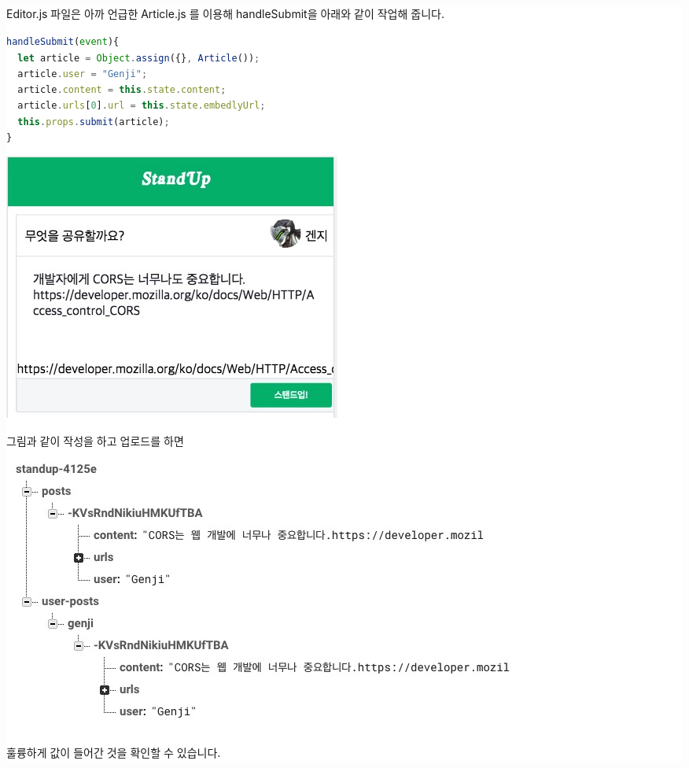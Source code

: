 Editor.js 파일은 아까 언급한 Article.js 를 이용해 handleSubmit을 아래와 같이 작업해 줍니다.
```JavaScript
handleSubmit(event){
  let article = Object.assign({}, Article());
  article.user = "Genji";
  article.content = this.state.content;
  article.urls[0].url = this.state.embedlyUrl;
  this.props.submit(article);
}
```

![Serverless_firebase13](./doc_img/Serverless_firebase13.jpg)

그림과 같이 작성을 하고 업로드를 하면
![Serverless_firebase14](./doc_img/Serverless_firebase14.jpg)

훌륭하게 값이 들어간 것을 확인할 수 있습니다.
